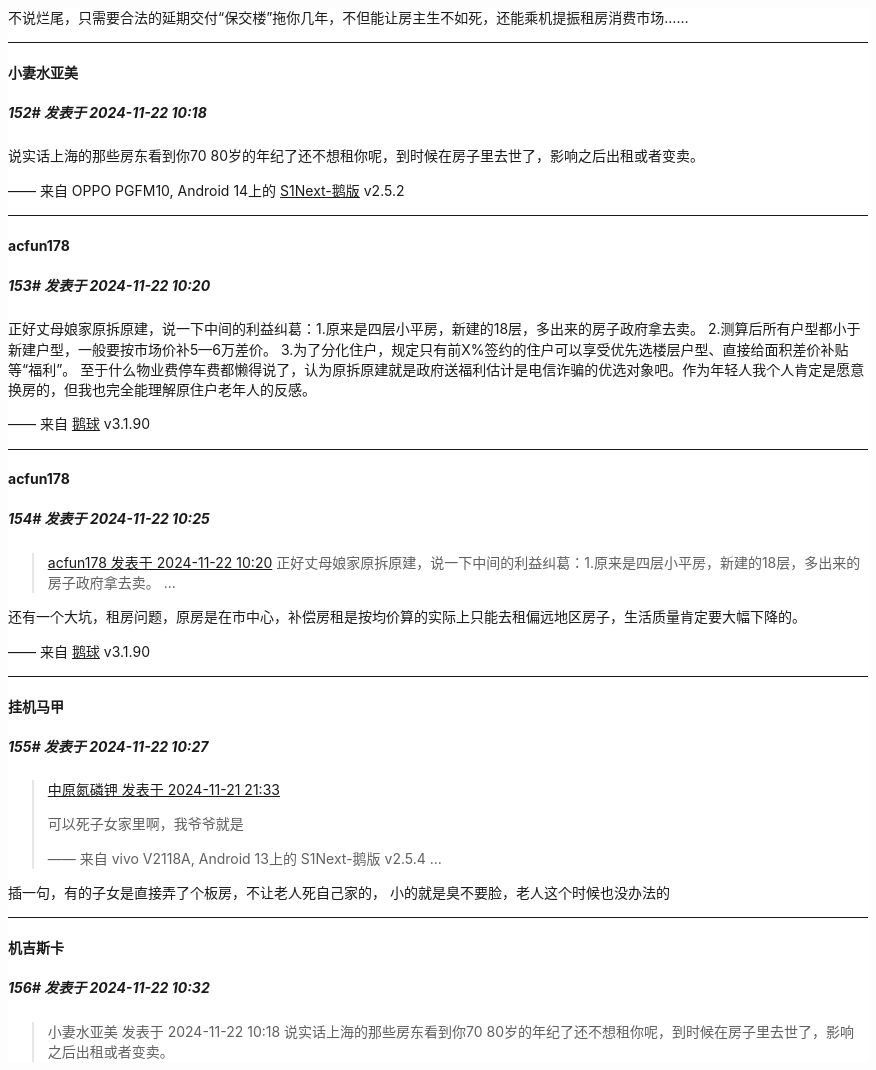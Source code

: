 不说烂尾，只需要合法的延期交付“保交楼”拖你几年，不但能让房主生不如死，还能乘机提振租房消费市场……

*****

####  小妻水亚美  
##### 152#       发表于 2024-11-22 10:18

说实话上海的那些房东看到你70 80岁的年纪了还不想租你呢，到时候在房子里去世了，影响之后出租或者变卖。

—— 来自 OPPO PGFM10, Android 14上的 [S1Next-鹅版](https://github.com/ykrank/S1-Next/releases) v2.5.2

*****

####  acfun178  
##### 153#       发表于 2024-11-22 10:20

正好丈母娘家原拆原建，说一下中间的利益纠葛：1.原来是四层小平房，新建的18层，多出来的房子政府拿去卖。
2.测算后所有户型都小于新建户型，一般要按市场价补5—6万差价。
3.为了分化住户，规定只有前X%签约的住户可以享受优先选楼层户型、直接给面积差价补贴等“福利”。
至于什么物业费停车费都懒得说了，认为原拆原建就是政府送福利估计是电信诈骗的优选对象吧。作为年轻人我个人肯定是愿意换房的，但我也完全能理解原住户老年人的反感。

—— 来自 [鹅球](https://www.pgyer.com/GcUxKd4w) v3.1.90

*****

####  acfun178  
##### 154#       发表于 2024-11-22 10:25

<blockquote><a href="httphttps://bbs.saraba1st.com/2b/forum.php?mod=redirect&amp;goto=findpost&amp;pid=66751347&amp;ptid=2207750" target="_blank">acfun178 发表于 2024-11-22 10:20</a>
正好丈母娘家原拆原建，说一下中间的利益纠葛：1.原来是四层小平房，新建的18层，多出来的房子政府拿去卖。 ...</blockquote>
还有一个大坑，租房问题，原房是在市中心，补偿房租是按均价算的实际上只能去租偏远地区房子，生活质量肯定要大幅下降的。

—— 来自 [鹅球](https://www.pgyer.com/GcUxKd4w) v3.1.90

*****

####  挂机马甲  
##### 155#       发表于 2024-11-22 10:27

<blockquote><a href="httphttps://bbs.saraba1st.com/2b/forum.php?mod=redirect&amp;goto=findpost&amp;pid=66748545&amp;ptid=2207750" target="_blank">中原氮磷钾 发表于 2024-11-21 21:33</a>

可以死子女家里啊，我爷爷就是

—— 来自 vivo V2118A, Android 13上的 S1Next-鹅版 v2.5.4 ...</blockquote>
插一句，有的子女是直接弄了个板房，不让老人死自己家的， 小的就是臭不要脸，老人这个时候也没办法的

*****

####  机吉斯卡  
##### 156#       发表于 2024-11-22 10:32

<blockquote>小妻水亚美 发表于 2024-11-22 10:18
说实话上海的那些房东看到你70 80岁的年纪了还不想租你呢，到时候在房子里去世了，影响之后出租或者变卖。
